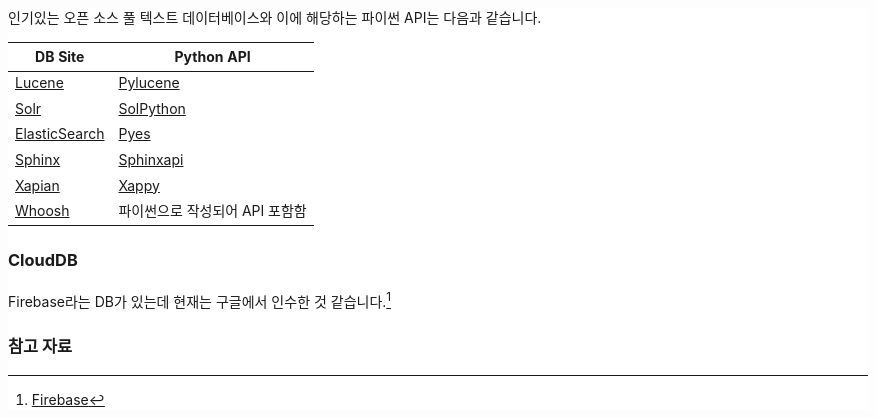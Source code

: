 인기있는 오픈 소스 풀 텍스트 데이터베이스와 이에 해당하는 파이썬 API는 다음과 같습니다.

DB Site | Python API
---|---
[Lucene](http://lucene.apache.org/) | [Pylucene](https://github.com/lskillen/pylucene)
[Solr](http://lucene.apache.org/solr/) | [SolPython](http://wiki.apache.org/solr/SolPython)
[ElasticSearch](http://www.elasticsearch.org/) | [Pyes](https://github.com/aparo/pyes/)
[Sphinx](http://sphinxsearch.com/) | [Sphinxapi](http://bit.ly/sphinxapi)
[Xapian](http://xapian.org) | [Xappy](https://code.google.com/p/xappy/)
[Whoosh](http://bit.ly/mchaput-whoosh) | 파이썬으로 작성되어 API 포함함

### CloudDB

Firebase라는 DB가 있는데 현재는 구글에서 인수한 것 같습니다.[^firebase]

### 참고 자료

[^SQLite]: [SQLite](http://www.sqlite.org)
 
[^MySQL]: [MySQL](http://www.mysql.com)

[^DB-Engines Ranking]: [DB-Engines Ranking](http://db-engines.com/en/ranking)

[^mariadb]: [MariaDB](https://mariadb.org)

[^PostgreSQL]: [PostgreSQL](http://www.postgresql.org)

[^wikipedia]: [PostgreSQL](https://en.wikipedia.org/wiki/PostgreSQL)

[^firebase]: [Firebase](https://www.firebase.com)

[^SQLiteCommand]: [Command Line Shell For SQLite](https://www.sqlite.org/cli.html)

[^Memcached]: [Memcached](https://memcached.org)

[^hacksparrow]: [Install Memcached on Mac OS X](http://www.hacksparrow.com/install-memcached-on-mac-os-x.html)

[^jdm]: [멤캐시드(Memcached) 정의 및 사용법](http://jdm.kr/blog/137) CentOS를 기준으로 설명되어 있습니다. 

[^tistory]: [Memcached 설치 및 사용 방법](http://linuxism.tistory.com/984) 일단 사용 방법이 윈도우즈 기준이라 설명이 복잡하게 되어 있는 것 같습니다. 

[^outsider]: [Redis 설치하기](https://blog.outsider.ne.kr/763)

[^Redis]: [Redis](http://redis.io)

[^snui-ocw]: [데이타베이스: 1.1. Introduction 1 (1/3) - 이상구](http://snui.snu.ac.kr/ocw/index.php?mode=view&id=3280) : 서울대학교의 오픈 코스 강좌로 기본 개념을 잡는데 좋다고 추천받은 자료입니다.